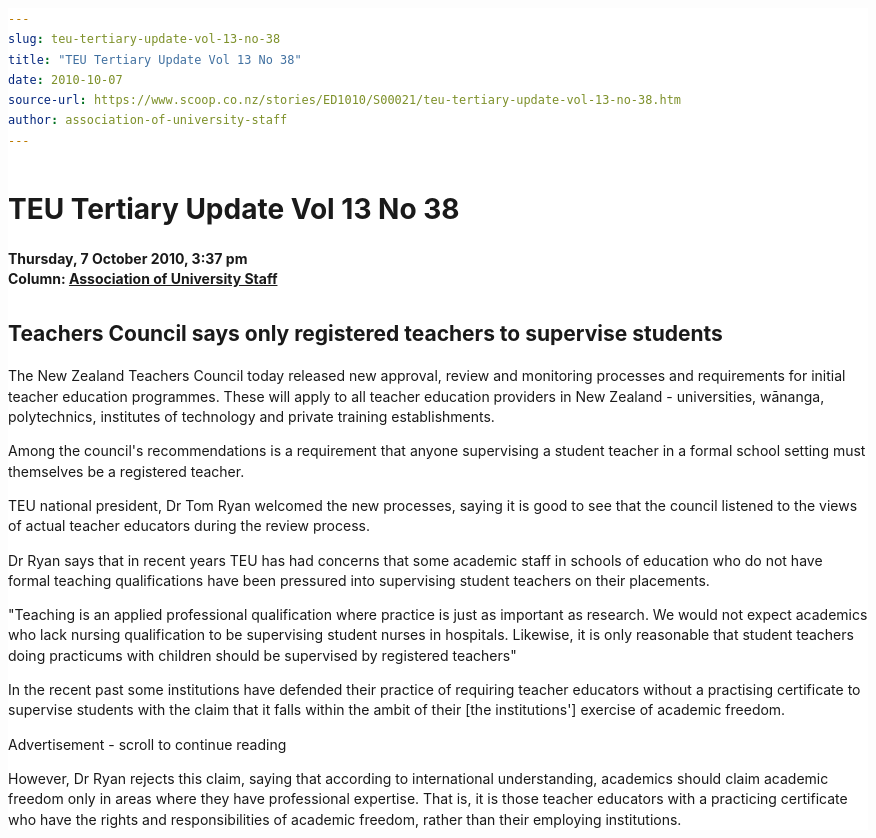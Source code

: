 ```yaml
---
slug: teu-tertiary-update-vol-13-no-38
title: "TEU Tertiary Update Vol 13 No 38"
date: 2010-10-07
source-url: https://www.scoop.co.nz/stories/ED1010/S00021/teu-tertiary-update-vol-13-no-38.htm
author: association-of-university-staff
---
```

TEU Tertiary Update Vol 13 No 38
================================

**Thursday, 7 October 2010, 3:37 pm**  
**Column: [Association of University Staff](https://info.scoop.co.nz/Association_of_University_Staff)**

Teachers Council says only registered teachers to supervise students
--------------------------------------------------------------------

  

The New Zealand Teachers Council today released new approval, review and monitoring processes and requirements for initial teacher education programmes. These will apply to all teacher education providers in New Zealand - universities, wānanga, polytechnics, institutes of technology and private training establishments.

  
Among the council's recommendations is a requirement that anyone supervising a student teacher in a formal school setting must themselves be a registered teacher.

  
TEU national president, Dr Tom Ryan welcomed the new processes, saying it is good to see that the council listened to the views of actual teacher educators during the review process.

  
Dr Ryan says that in recent years TEU has had concerns that some academic staff in schools of education who do not have formal teaching qualifications have been pressured into supervising student teachers on their placements.

  
\"Teaching is an applied professional qualification where practice is just as important as research. We would not expect academics who lack nursing qualification to be supervising student nurses in hospitals. Likewise, it is only reasonable that student teachers doing practicums with children should be supervised by registered teachers"

  
In the recent past some institutions have defended their practice of requiring teacher educators without a practising certificate to supervise students with the claim that it falls within the ambit of their \[the institutions'\] exercise of academic freedom.

Advertisement - scroll to continue reading





  
However, Dr Ryan rejects this claim, saying that according to international understanding, academics should claim academic freedom only in areas where they have professional expertise. That is, it is those teacher educators with a practicing certificate who have the rights and responsibilities of academic freedom, rather than their employing institutions.
